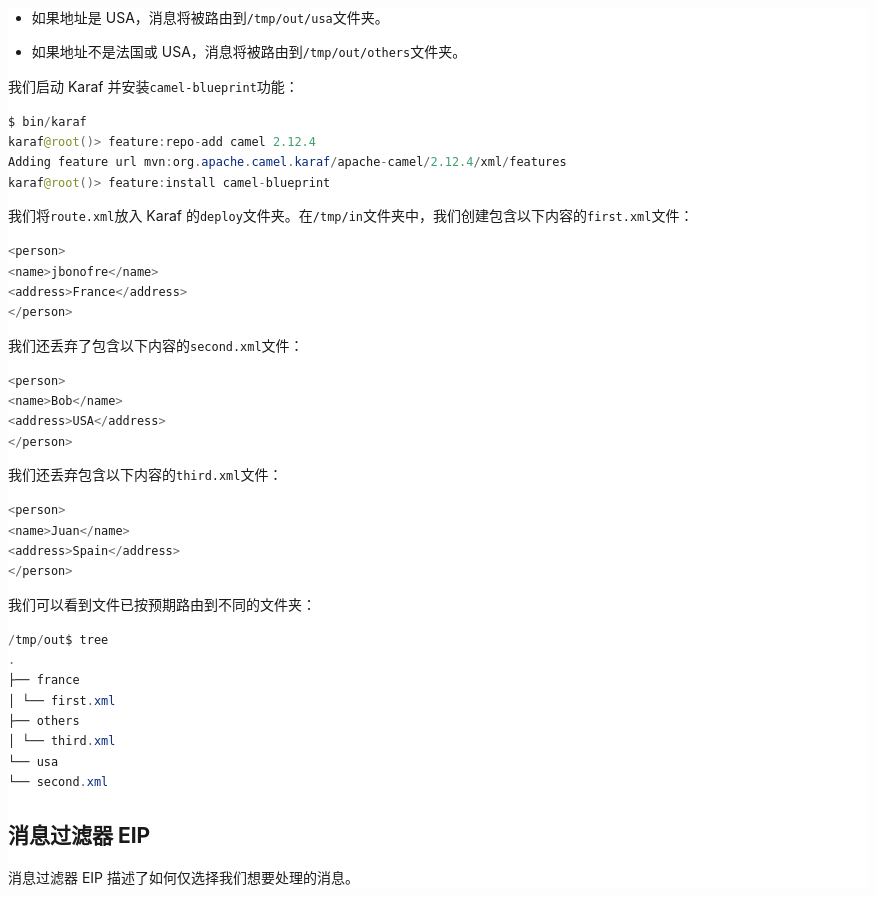 +   如果地址是 USA，消息将被路由到`/tmp/out/usa`文件夹。

+   如果地址不是法国或 USA，消息将被路由到`/tmp/out/others`文件夹。

我们启动 Karaf 并安装`camel-blueprint`功能：

```java
$ bin/karaf
karaf@root()> feature:repo-add camel 2.12.4
Adding feature url mvn:org.apache.camel.karaf/apache-camel/2.12.4/xml/features
karaf@root()> feature:install camel-blueprint

```

我们将`route.xml`放入 Karaf 的`deploy`文件夹。在`/tmp/in`文件夹中，我们创建包含以下内容的`first.xml`文件：

```java
<person>
<name>jbonofre</name>
<address>France</address>
</person>
```

我们还丢弃了包含以下内容的`second.xml`文件：

```java
<person>
<name>Bob</name>
<address>USA</address>
</person>
```

我们还丢弃包含以下内容的`third.xml`文件：

```java
<person>
<name>Juan</name>
<address>Spain</address>
</person>
```

我们可以看到文件已按预期路由到不同的文件夹：

```java
/tmp/out$ tree
.
├── france
│ └── first.xml
├── others
│ └── third.xml
└── usa
└── second.xml
```

## 消息过滤器 EIP

消息过滤器 EIP 描述了如何仅选择我们想要处理的消息。
